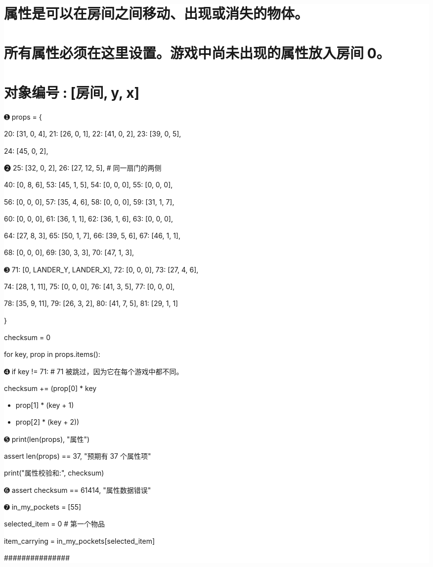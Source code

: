 # 属性是可以在房间之间移动、出现或消失的物体。

# 所有属性必须在这里设置。游戏中尚未出现的属性放入房间 0。

# 对象编号 : [房间, y, x]

➊ props = {

20: [31, 0, 4], 21: [26, 0, 1], 22: [41, 0, 2], 23: [39, 0, 5],

24: [45, 0, 2],

➋     25: [32, 0, 2], 26: [27, 12, 5], # 同一扇门的两侧

40: [0, 8, 6], 53: [45, 1, 5], 54: [0, 0, 0], 55: [0, 0, 0],

56: [0, 0, 0], 57: [35, 4, 6], 58: [0, 0, 0], 59: [31, 1, 7],

60: [0, 0, 0], 61: [36, 1, 1], 62: [36, 1, 6], 63: [0, 0, 0],

64: [27, 8, 3], 65: [50, 1, 7], 66: [39, 5, 6], 67: [46, 1, 1],

68: [0, 0, 0], 69: [30, 3, 3], 70: [47, 1, 3],

➌     71: [0, LANDER_Y, LANDER_X], 72: [0, 0, 0], 73: [27, 4, 6],

74: [28, 1, 11], 75: [0, 0, 0], 76: [41, 3, 5], 77: [0, 0, 0],

78: [35, 9, 11], 79: [26, 3, 2], 80: [41, 7, 5], 81: [29, 1, 1]

}

checksum = 0

for key, prop in props.items():

➍     if key != 71: # 71 被跳过，因为它在每个游戏中都不同。

checksum += (prop[0] * key

+ prop[1] * (key + 1)

+ prop[2] * (key + 2))

➎ print(len(props), "属性")

assert len(props) == 37, "预期有 37 个属性项"

print("属性校验和:", checksum)

➏ assert checksum == 61414, "属性数据错误"

➐ in_my_pockets = [55]

selected_item = 0 # 第一个物品

item_carrying = in_my_pockets[selected_item]

###############

